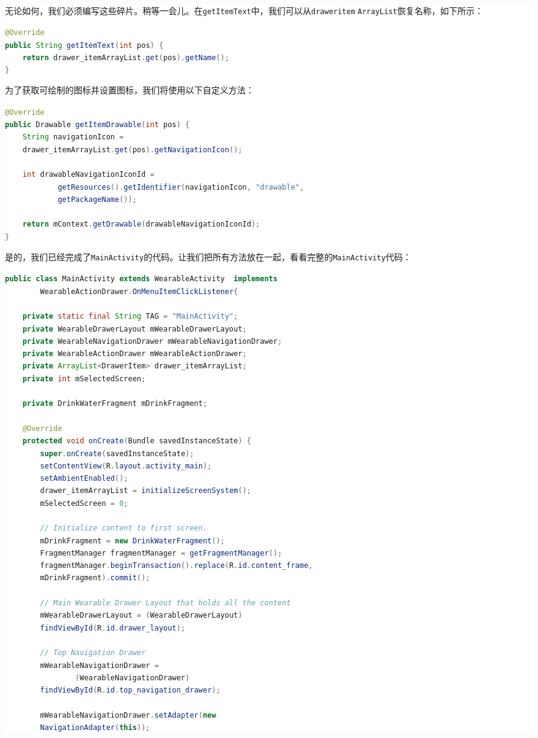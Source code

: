 无论如何，我们必须编写这些碎片。稍等一会儿。在`getItemText`中，我们可以从`draweritem` `ArrayList`恢复名称，如下所示：

```java
@Override
public String getItemText(int pos) {
    return drawer_itemArrayList.get(pos).getName();
}

```

为了获取可绘制的图标并设置图标，我们将使用以下自定义方法：

```java
@Override
public Drawable getItemDrawable(int pos) {
    String navigationIcon =   
    drawer_itemArrayList.get(pos).getNavigationIcon();

    int drawableNavigationIconId =
            getResources().getIdentifier(navigationIcon, "drawable", 
            getPackageName());

    return mContext.getDrawable(drawableNavigationIconId);
}

```

是的，我们已经完成了`MainActivity`的代码。让我们把所有方法放在一起，看看完整的`MainActivity`代码：

```java
public class MainActivity extends WearableActivity  implements
        WearableActionDrawer.OnMenuItemClickListener{

    private static final String TAG = "MainActivity";
    private WearableDrawerLayout mWearableDrawerLayout;
    private WearableNavigationDrawer mWearableNavigationDrawer;
    private WearableActionDrawer mWearableActionDrawer;
    private ArrayList<DrawerItem> drawer_itemArrayList;
    private int mSelectedScreen;

    private DrinkWaterFragment mDrinkFragment;

    @Override
    protected void onCreate(Bundle savedInstanceState) {
        super.onCreate(savedInstanceState);
        setContentView(R.layout.activity_main);
        setAmbientEnabled();
        drawer_itemArrayList = initializeScreenSystem();
        mSelectedScreen = 0;

        // Initialize content to first screen.
        mDrinkFragment = new DrinkWaterFragment();
        FragmentManager fragmentManager = getFragmentManager();
        fragmentManager.beginTransaction().replace(R.id.content_frame, 
        mDrinkFragment).commit();

        // Main Wearable Drawer Layout that holds all the content
        mWearableDrawerLayout = (WearableDrawerLayout) 
        findViewById(R.id.drawer_layout);

        // Top Navigation Drawer
        mWearableNavigationDrawer =
                (WearableNavigationDrawer) 
        findViewById(R.id.top_navigation_drawer);

        mWearableNavigationDrawer.setAdapter(new 
        NavigationAdapter(this));
```
